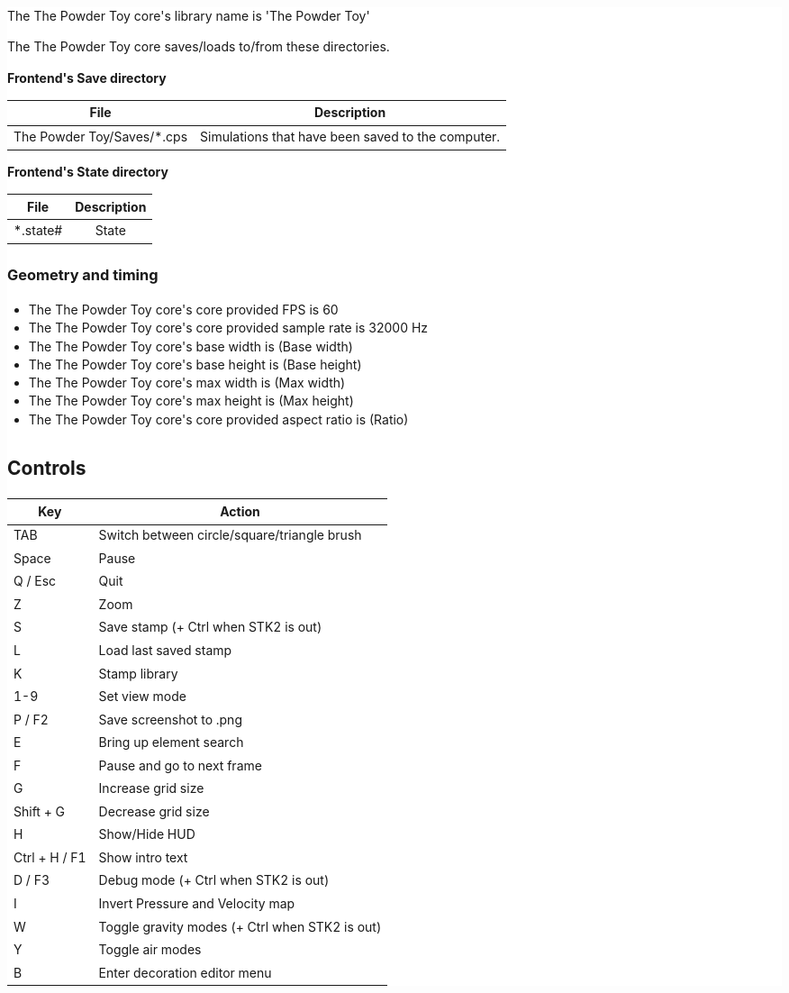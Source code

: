 The The Powder Toy core's library name is 'The Powder Toy'

The The Powder Toy core saves/loads to/from these directories.

**Frontend's Save directory**

| File                       | Description                                       |
|:--------------------------:|:-------------------------------------------------:|
| The Powder Toy/Saves/*.cps | Simulations that have been saved to the computer. |

**Frontend's State directory**

| File     | Description |
|:--------:|:-----------:|
| *.state# | State       |

### Geometry and timing

- The The Powder Toy core's core provided FPS is 60
- The The Powder Toy core's core provided sample rate is 32000 Hz
- The The Powder Toy core's base width is (Base width)
- The The Powder Toy core's base height is (Base height)
- The The Powder Toy core's max width is (Max width)
- The The Powder Toy core's max height is (Max height)
- The The Powder Toy core's core provided aspect ratio is (Ratio)

## Controls

| Key                     | Action                                                          |
| ----------------------- | --------------------------------------------------------------- |
| TAB                     | Switch between circle/square/triangle brush                     |
| Space                   | Pause                                                           |
| Q / Esc                 | Quit                                                            |
| Z                       | Zoom                                                            |
| S                       | Save stamp (+ Ctrl when STK2 is out)                            |
| L                       | Load last saved stamp                                           |
| K                       | Stamp library                                                   |
| 1-9                     | Set view mode                                                   |
| P / F2                  | Save screenshot to .png                                         |
| E                       | Bring up element search                                         |
| F                       | Pause and go to next frame                                      |
| G                       | Increase grid size                                              |
| Shift + G               | Decrease grid size                                              |
| H                       | Show/Hide HUD                                                   |
| Ctrl + H / F1           | Show intro text                                                 |
| D / F3                  | Debug mode (+ Ctrl when STK2 is out)                            |
| I                       | Invert Pressure and Velocity map                                |
| W                       | Toggle gravity modes (+ Ctrl when STK2 is out)                  |
| Y                       | Toggle air modes                                                |
| B                       | Enter decoration editor menu                                    |